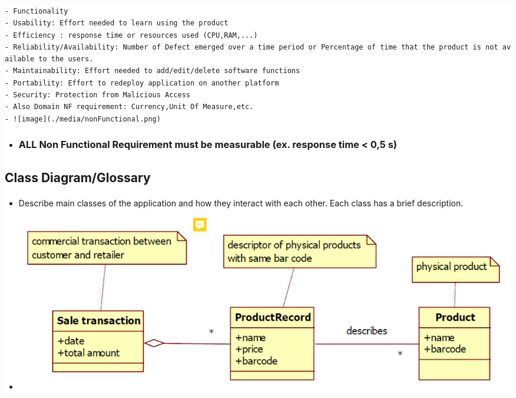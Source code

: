     - Functionality
    - Usability: Effort needed to learn using the product
    - Efficiency : response time or resources used (CPU,RAM,...)
    - Reliability/Availability: Number of Defect emerged over a time period or Percentage of time that the product is not available to the users.
    - Maintainability: Effort needed to add/edit/delete software functions
    - Portability: Effort to redeploy application on another platform
    - Security: Protection from Malicious Access
    - Also Domain NF requirement: Currency,Unit Of Measure,etc.
    - ![image](./media/nonFunctional.png)
- <h3><a>ALL Non Functional Requirement must be measurable (ex. response time < 0,5 s)</a></h3>

## Class Diagram/Glossary
- Describe main classes of the application and how they interact with each other. Each class has a brief description.
- ![image](./media/classDiagram.png)